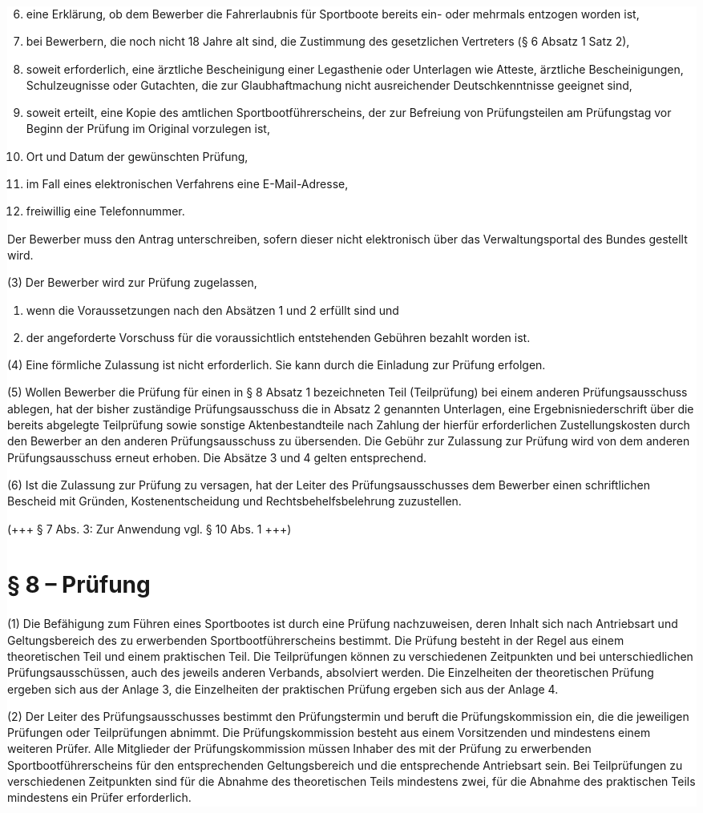 6. eine Erklärung, ob dem Bewerber die Fahrerlaubnis für Sportboote bereits ein- oder mehrmals entzogen worden ist,

7. bei Bewerbern, die noch nicht 18 Jahre alt sind, die Zustimmung des gesetzlichen Vertreters (§ 6 Absatz 1 Satz 2),

8. soweit erforderlich, eine ärztliche Bescheinigung einer Legasthenie oder Unterlagen wie Atteste, ärztliche Bescheinigungen, Schulzeugnisse oder Gutachten, die zur Glaubhaftmachung nicht ausreichender Deutschkenntnisse geeignet sind,

9. soweit erteilt, eine Kopie des amtlichen Sportbootführerscheins, der zur Befreiung von Prüfungsteilen am Prüfungstag vor Beginn der Prüfung im Original vorzulegen ist,

10. Ort und Datum der gewünschten Prüfung,

11. im Fall eines elektronischen Verfahrens eine E-Mail-Adresse,

12. freiwillig eine Telefonnummer.

Der Bewerber muss den Antrag unterschreiben, sofern dieser nicht elektronisch über das Verwaltungsportal des Bundes gestellt wird.

(3) Der Bewerber wird zur Prüfung zugelassen,

1. wenn die Voraussetzungen nach den Absätzen 1 und 2 erfüllt sind und

2. der angeforderte Vorschuss für die voraussichtlich entstehenden Gebühren bezahlt worden ist.

(4) Eine förmliche Zulassung ist nicht erforderlich. Sie kann durch die Einladung zur Prüfung erfolgen.

(5) Wollen Bewerber die Prüfung für einen in § 8 Absatz 1 bezeichneten Teil (Teilprüfung) bei einem anderen Prüfungsausschuss ablegen, hat der bisher zuständige Prüfungsausschuss die in Absatz 2 genannten Unterlagen, eine Ergebnisniederschrift über die bereits abgelegte Teilprüfung sowie sonstige Aktenbestandteile nach Zahlung der hierfür erforderlichen Zustellungskosten durch den Bewerber an den anderen Prüfungsausschuss zu übersenden. Die Gebühr zur Zulassung zur Prüfung wird von dem anderen Prüfungsausschuss erneut erhoben. Die Absätze 3 und 4 gelten entsprechend.

(6) Ist die Zulassung zur Prüfung zu versagen, hat der Leiter des Prüfungsausschusses dem Bewerber einen schriftlichen Bescheid mit Gründen, Kostenentscheidung und Rechtsbehelfsbelehrung zuzustellen.

(+++ § 7 Abs. 3: Zur Anwendung vgl. § 10 Abs. 1 +++)

# § 8 – Prüfung

(1) Die Befähigung zum Führen eines Sportbootes ist durch eine Prüfung nachzuweisen, deren Inhalt sich nach Antriebsart und Geltungsbereich des zu erwerbenden Sportbootführerscheins bestimmt. Die Prüfung besteht in der Regel aus einem theoretischen Teil und einem praktischen Teil. Die Teilprüfungen können zu verschiedenen Zeitpunkten und bei unterschiedlichen Prüfungsausschüssen, auch des jeweils anderen Verbands, absolviert werden. Die Einzelheiten der theoretischen Prüfung ergeben sich aus der Anlage 3, die Einzelheiten der praktischen Prüfung ergeben sich aus der Anlage 4.

(2) Der Leiter des Prüfungsausschusses bestimmt den Prüfungstermin und beruft die Prüfungskommission ein, die die jeweiligen Prüfungen oder Teilprüfungen abnimmt. Die Prüfungskommission besteht aus einem Vorsitzenden und mindestens einem weiteren Prüfer. Alle Mitglieder der Prüfungskommission müssen Inhaber des mit der Prüfung zu erwerbenden Sportbootführerscheins für den entsprechenden Geltungsbereich und die entsprechende Antriebsart sein. Bei Teilprüfungen zu verschiedenen Zeitpunkten sind für die Abnahme des theoretischen Teils mindestens zwei, für die Abnahme des praktischen Teils mindestens ein Prüfer erforderlich.

